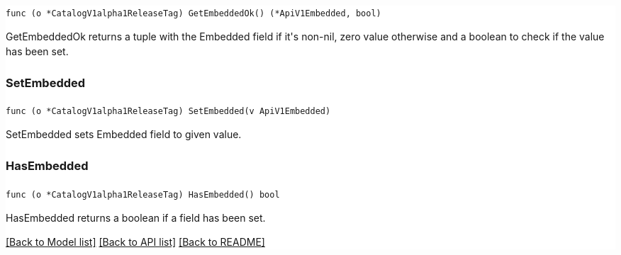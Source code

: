 `func (o *CatalogV1alpha1ReleaseTag) GetEmbeddedOk() (*ApiV1Embedded, bool)`

GetEmbeddedOk returns a tuple with the Embedded field if it's non-nil, zero value otherwise
and a boolean to check if the value has been set.

### SetEmbedded

`func (o *CatalogV1alpha1ReleaseTag) SetEmbedded(v ApiV1Embedded)`

SetEmbedded sets Embedded field to given value.

### HasEmbedded

`func (o *CatalogV1alpha1ReleaseTag) HasEmbedded() bool`

HasEmbedded returns a boolean if a field has been set.


[[Back to Model list]](../README.md#documentation-for-models) [[Back to API list]](../README.md#documentation-for-api-endpoints) [[Back to README]](../README.md)


